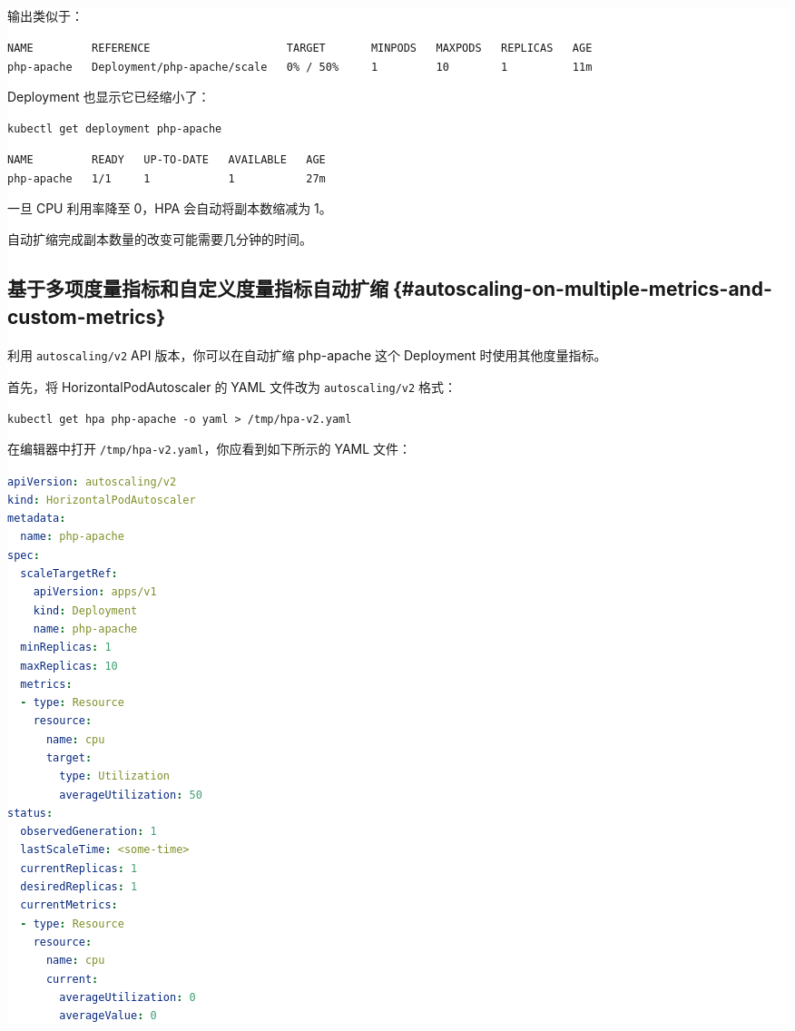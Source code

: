 输出类似于：

```
NAME         REFERENCE                     TARGET       MINPODS   MAXPODS   REPLICAS   AGE
php-apache   Deployment/php-apache/scale   0% / 50%     1         10        1          11m
```

Deployment 也显示它已经缩小了：

```shell
kubectl get deployment php-apache
```

```
NAME         READY   UP-TO-DATE   AVAILABLE   AGE
php-apache   1/1     1            1           27m
```

一旦 CPU 利用率降至 0，HPA 会自动将副本数缩减为 1。

自动扩缩完成副本数量的改变可能需要几分钟的时间。


## 基于多项度量指标和自定义度量指标自动扩缩 {#autoscaling-on-multiple-metrics-and-custom-metrics}

利用 `autoscaling/v2` API 版本，你可以在自动扩缩 php-apache 这个
Deployment 时使用其他度量指标。

首先，将 HorizontalPodAutoscaler 的 YAML 文件改为 `autoscaling/v2` 格式：

```shell
kubectl get hpa php-apache -o yaml > /tmp/hpa-v2.yaml
```

在编辑器中打开 `/tmp/hpa-v2.yaml`，你应看到如下所示的 YAML 文件：

```yaml
apiVersion: autoscaling/v2
kind: HorizontalPodAutoscaler
metadata:
  name: php-apache
spec:
  scaleTargetRef:
    apiVersion: apps/v1
    kind: Deployment
    name: php-apache
  minReplicas: 1
  maxReplicas: 10
  metrics:
  - type: Resource
    resource:
      name: cpu
      target:
        type: Utilization
        averageUtilization: 50
status:
  observedGeneration: 1
  lastScaleTime: <some-time>
  currentReplicas: 1
  desiredReplicas: 1
  currentMetrics:
  - type: Resource
    resource:
      name: cpu
      current:
        averageUtilization: 0
        averageValue: 0
```
